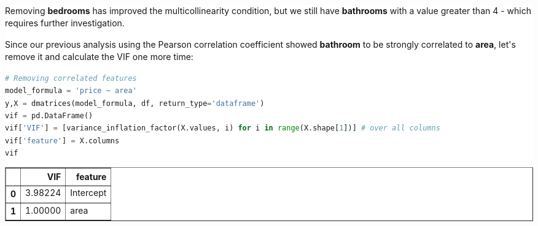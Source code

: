 

Removing **bedrooms** has improved the multicollinearity condition, but we still have **bathrooms** with a value greater than 4 - which requires further investigation.

Since our previous analysis using the Pearson correlation coefficient showed **bathroom** to be strongly correlated to **area**, let's remove it and calculate the VIF one more time:


```python
# Removing correlated features
model_formula = 'price ~ area'
y,X = dmatrices(model_formula, df, return_type='dataframe')
vif = pd.DataFrame()
vif['VIF'] = [variance_inflation_factor(X.values, i) for i in range(X.shape[1])] # over all columns
vif['feature'] = X.columns
vif
```




<div>
<style scoped>
    .dataframe tbody tr th:only-of-type {
        vertical-align: middle;
    }

    .dataframe tbody tr th {
        vertical-align: top;
    }

    .dataframe thead th {
        text-align: right;
    }
</style>
<table border="1" class="dataframe">
  <thead>
    <tr style="text-align: right;">
      <th></th>
      <th>VIF</th>
      <th>feature</th>
    </tr>
  </thead>
  <tbody>
    <tr>
      <th>0</th>
      <td>3.98224</td>
      <td>Intercept</td>
    </tr>
    <tr>
      <th>1</th>
      <td>1.00000</td>
      <td>area</td>
    </tr>
  </tbody>
</table>
</div>
